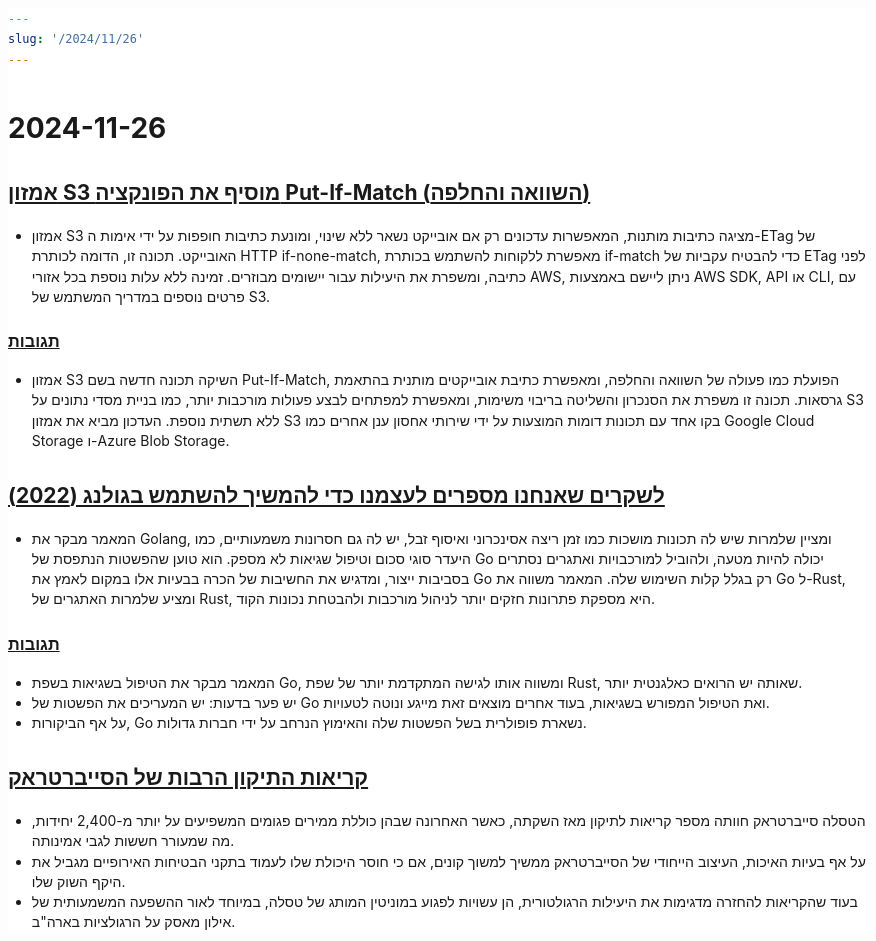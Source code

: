 ```yaml
---
slug: '/2024/11/26'
---
```


# 2024-11-26

## [אמזון S3 מוסיף את הפונקציה Put-If-Match (השוואה והחלפה)](https://aws.amazon.com/about-aws/whats-new/2024/11/amazon-s3-functionality-conditional-writes/)

- אמזון S3 מציגה כתיבות מותנות, המאפשרות עדכונים רק אם אובייקט נשאר ללא שינוי, ומונעת כתיבות חופפות על ידי אימות ה-ETag של האובייקט. תכונה זו, הדומה לכותרת HTTP if-none-match, מאפשרת ללקוחות להשתמש בכותרת if-match כדי להבטיח עקביות של ETag לפני כתיבה, ומשפרת את היעילות עבור יישומים מבוזרים. זמינה ללא עלות נוספת בכל אזורי AWS, ניתן ליישם באמצעות AWS SDK, API או CLI, עם פרטים נוספים במדריך המשתמש של S3.

### [תגובות](https://news.ycombinator.com/item?id=42240678)

- אמזון S3 השיקה תכונה חדשה בשם Put-If-Match, הפועלת כמו פעולה של השוואה והחלפה, ומאפשרת כתיבת אובייקטים מותנית בהתאמת גרסאות. תכונה זו משפרת את הסנכרון והשליטה בריבוי משימות, ומאפשרת למפתחים לבצע פעולות מורכבות יותר, כמו בניית מסדי נתונים על S3 ללא תשתית נוספת. העדכון מביא את אמזון S3 בקו אחד עם תכונות דומות המוצעות על ידי שירותי אחסון ענן אחרים כמו Google Cloud Storage ו-Azure Blob Storage.

## [לשקרים שאנחנו מספרים לעצמנו כדי להמשיך להשתמש בגולנג (2022)](https://fasterthanli.me/articles/lies-we-tell-ourselves-to-keep-using-golang)

- המאמר מבקר את Golang, ומציין שלמרות שיש לה תכונות מושכות כמו זמן ריצה אסינכרוני ואיסוף זבל, יש לה גם חסרונות משמעותיים, כמו היעדר סוגי סכום וטיפול שגיאות לא מספק. הוא טוען שהפשטות הנתפסת של Go יכולה להיות מטעה, ולהוביל למורכבויות ואתגרים נסתרים בסביבות ייצור, ומדגיש את החשיבות של הכרה בבעיות אלו במקום לאמץ את Go רק בגלל קלות השימוש שלה. המאמר משווה את Go ל-Rust, ומציע שלמרות האתגרים של Rust, היא מספקת פתרונות חזקים יותר לניהול מורכבות ולהבטחת נכונות הקוד.

### [תגובות](https://news.ycombinator.com/item?id=42243500)

- המאמר מבקר את הטיפול בשגיאות בשפת Go, ומשווה אותו לגישה המתקדמת יותר של שפת Rust, שאותה יש הרואים כאלגנטית יותר.
- יש פער בדעות: יש המעריכים את הפשטות של Go ואת הטיפול המפורש בשגיאות, בעוד אחרים מוצאים זאת מייגע ונוטה לטעויות.
- על אף הביקורות, Go נשארת פופולרית בשל הפשטות שלה והאימוץ הנרחב על ידי חברות גדולות.

## [קריאות התיקון הרבות של הסייברטראק](https://www.wired.com/story/cybertrucks-many-recalls-make-it-worse-than-91-percent-of-all-2024-vehicles/)

- הטסלה סייברטראק חוותה מספר קריאות לתיקון מאז השקתה, כאשר האחרונה שבהן כוללת ממירים פגומים המשפיעים על יותר מ-2,400 יחידות, מה שמעורר חששות לגבי אמינותה.
- על אף בעיות האיכות, העיצוב הייחודי של הסייברטראק ממשיך למשוך קונים, אם כי חוסר היכולת שלו לעמוד בתקני הבטיחות האירופיים מגביל את היקף השוק שלו.
- בעוד שהקריאות להחזרה מדגימות את היעילות הרגולטורית, הן עשויות לפגוע במוניטין המותג של טסלה, במיוחד לאור ההשפעה המשמעותית של אילון מאסק על הרגולציות בארה"ב.
